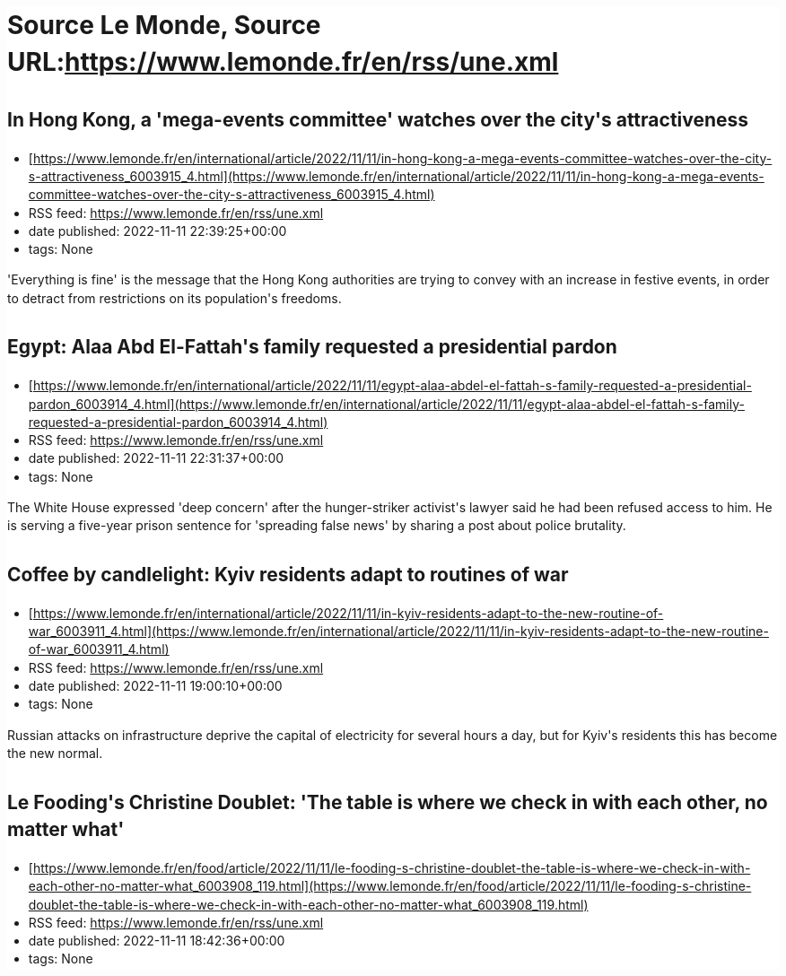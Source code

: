 # Source Le Monde, Source URL:https://www.lemonde.fr/en/rss/une.xml

## In Hong Kong, a 'mega-events committee' watches over the city's attractiveness
 - [https://www.lemonde.fr/en/international/article/2022/11/11/in-hong-kong-a-mega-events-committee-watches-over-the-city-s-attractiveness_6003915_4.html](https://www.lemonde.fr/en/international/article/2022/11/11/in-hong-kong-a-mega-events-committee-watches-over-the-city-s-attractiveness_6003915_4.html)
 - RSS feed: https://www.lemonde.fr/en/rss/une.xml
 - date published: 2022-11-11 22:39:25+00:00
 - tags: None

'Everything is fine' is the message that the Hong Kong authorities are trying to convey with an increase in festive events, in order to detract from restrictions on its population's freedoms.

## Egypt: Alaa Abd El-Fattah's family requested a presidential pardon
 - [https://www.lemonde.fr/en/international/article/2022/11/11/egypt-alaa-abdel-el-fattah-s-family-requested-a-presidential-pardon_6003914_4.html](https://www.lemonde.fr/en/international/article/2022/11/11/egypt-alaa-abdel-el-fattah-s-family-requested-a-presidential-pardon_6003914_4.html)
 - RSS feed: https://www.lemonde.fr/en/rss/une.xml
 - date published: 2022-11-11 22:31:37+00:00
 - tags: None

The White House expressed 'deep concern' after the hunger-striker activist's lawyer said he had been refused access to him. He is serving a five-year prison sentence for 'spreading false news' by sharing a post about police brutality.

## Coffee by candlelight: Kyiv residents adapt to routines of war
 - [https://www.lemonde.fr/en/international/article/2022/11/11/in-kyiv-residents-adapt-to-the-new-routine-of-war_6003911_4.html](https://www.lemonde.fr/en/international/article/2022/11/11/in-kyiv-residents-adapt-to-the-new-routine-of-war_6003911_4.html)
 - RSS feed: https://www.lemonde.fr/en/rss/une.xml
 - date published: 2022-11-11 19:00:10+00:00
 - tags: None

Russian attacks on infrastructure deprive the capital of electricity for several hours a day, but for Kyiv's residents this has become the new normal.

## Le Fooding's Christine Doublet: 'The table is where we check in with each other, no matter what'
 - [https://www.lemonde.fr/en/food/article/2022/11/11/le-fooding-s-christine-doublet-the-table-is-where-we-check-in-with-each-other-no-matter-what_6003908_119.html](https://www.lemonde.fr/en/food/article/2022/11/11/le-fooding-s-christine-doublet-the-table-is-where-we-check-in-with-each-other-no-matter-what_6003908_119.html)
 - RSS feed: https://www.lemonde.fr/en/rss/une.xml
 - date published: 2022-11-11 18:42:36+00:00
 - tags: None

